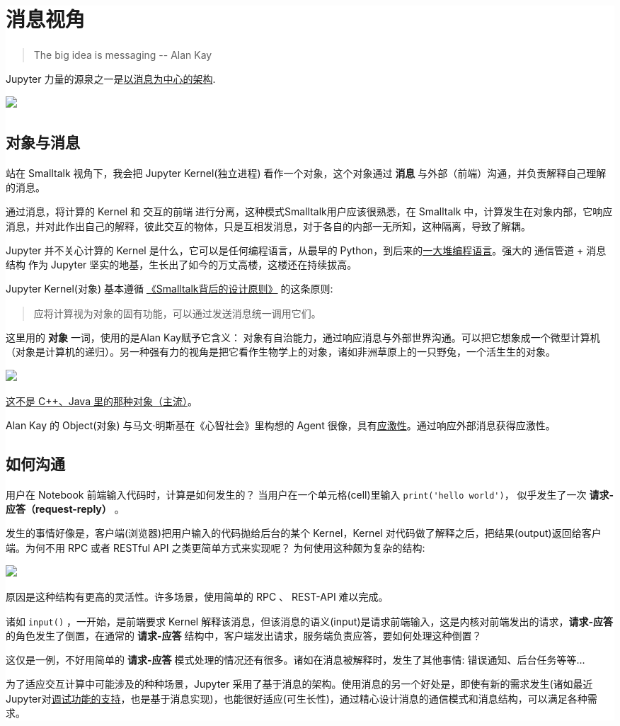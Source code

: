 

# 消息视角

>  The big idea is messaging  -- Alan Kay

Jupyter 力量的源泉之一是[以消息为中心的架构](https://jupyter-client.readthedocs.io/en/stable/messaging.html).

![](https://jupyter-client.readthedocs.io/en/stable/_images/frontend-kernel.png)

## 对象与消息
站在 Smalltalk 视角下，我会把 Jupyter Kernel(独立进程) 看作一个对象，这个对象通过 **消息** 与外部（前端）沟通，并负责解释自己理解的消息。

通过消息，将计算的 Kernel 和 交互的前端 进行分离，这种模式Smalltalk用户应该很熟悉，在 Smalltalk 中，计算发生在对象内部，它响应消息，并对此作出自己的解释，彼此交互的物体，只是互相发消息，对于各自的内部一无所知，这种隔离，导致了解耦。

Jupyter 并不关心计算的 Kernel 是什么，它可以是任何编程语言，从最早的 Python，到后来的[一大堆编程语言](https://github.com/jupyter/jupyter/wiki/Jupyter-kernels)。强大的 通信管道 + 消息结构 作为 Jupyter 坚实的地基，生长出了如今的万丈高楼，这楼还在持续拔高。

Jupyter Kernel(对象) 基本遵循 [《Smalltalk背后的设计原则》](https://wwj718.github.io/post/%E7%BC%96%E7%A8%8B/design-principles-behind-smalltalk/) 的这条原则:

>  应将计算视为对象的固有功能，可以通过发送消息统一调用它们。

这里用的 **对象** 一词，使用的是Alan Kay赋予它含义： 对象有自治能力，通过响应消息与外部世界沟通。可以把它想象成一个微型计算机（对象是计算机的递归）。另一种强有力的视角是把它看作生物学上的对象，诸如非洲草原上的一只野兔，一个活生生的对象。

![](/img/proxy-yetu.jpeg)

[这不是 C++、Java 里的那种对象（主流）](https://stereobooster.github.io/two-big-schools-of-object-oriented-programming)。


Alan Kay 的 Object(对象) 与马文·明斯基在《心智社会》里构想的 Agent 很像，具有[应激性](https://zh.wikipedia.org/zh-hans/%E5%BA%94%E6%BF%80%E6%80%A7)。通过响应外部消息获得应激性。

## 如何沟通
用户在 Notebook 前端输入代码时，计算是如何发生的？ 当用户在一个单元格(cell)里输入 `print('hello world')`， 似乎发生了一次 **请求-应答（request-reply）** 。



发生的事情好像是，客户端(浏览器)把用户输入的代码抛给后台的某个 Kernel，Kernel 对代码做了解释之后，把结果(output)返回给客户端。为何不用 RPC 或者 RESTful API 之类更简单方式来实现呢？ 为何使用这种颇为复杂的结构:

![](https://jupyter-client.readthedocs.io/en/stable/_images/frontend-kernel.png)

原因是这种结构有更高的灵活性。许多场景，使用简单的 RPC 、 REST-API 难以完成。

诸如 `input()` ，一开始，是前端要求 Kernel 解释该消息，但该消息的语义(input)是请求前端输入，这是内核对前端发出的请求，**请求-应答** 的角色发生了倒置，在通常的 **请求-应答** 结构中，客户端发出请求，服务端负责应答，要如何处理这种倒置？ 

这仅是一例，不好用简单的 **请求-应答** 模式处理的情况还有很多。诸如在消息被解释时，发生了其他事情: 错误通知、后台任务等等...

为了适应交互计算中可能涉及的种种场景，Jupyter 采用了基于消息的架构。使用消息的另一个好处是，即使有新的需求发生(诸如最近 Jupyter对[调试功能的支持](https://jupyterlab.readthedocs.io/en/stable/user/debugger.html)，也是基于消息实现)，也能很好适应(可生长性)，通过精心设计消息的通信模式和消息结构，可以满足各种需求。
